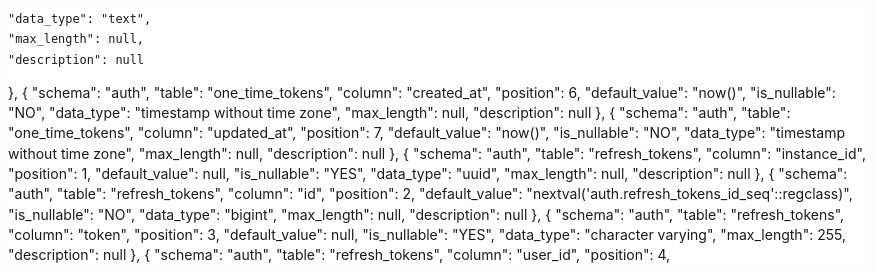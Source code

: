     "data_type": "text",
    "max_length": null,
    "description": null
  },
  {
    "schema": "auth",
    "table": "one_time_tokens",
    "column": "created_at",
    "position": 6,
    "default_value": "now()",
    "is_nullable": "NO",
    "data_type": "timestamp without time zone",
    "max_length": null,
    "description": null
  },
  {
    "schema": "auth",
    "table": "one_time_tokens",
    "column": "updated_at",
    "position": 7,
    "default_value": "now()",
    "is_nullable": "NO",
    "data_type": "timestamp without time zone",
    "max_length": null,
    "description": null
  },
  {
    "schema": "auth",
    "table": "refresh_tokens",
    "column": "instance_id",
    "position": 1,
    "default_value": null,
    "is_nullable": "YES",
    "data_type": "uuid",
    "max_length": null,
    "description": null
  },
  {
    "schema": "auth",
    "table": "refresh_tokens",
    "column": "id",
    "position": 2,
    "default_value": "nextval('auth.refresh_tokens_id_seq'::regclass)",
    "is_nullable": "NO",
    "data_type": "bigint",
    "max_length": null,
    "description": null
  },
  {
    "schema": "auth",
    "table": "refresh_tokens",
    "column": "token",
    "position": 3,
    "default_value": null,
    "is_nullable": "YES",
    "data_type": "character varying",
    "max_length": 255,
    "description": null
  },
  {
    "schema": "auth",
    "table": "refresh_tokens",
    "column": "user_id",
    "position": 4,